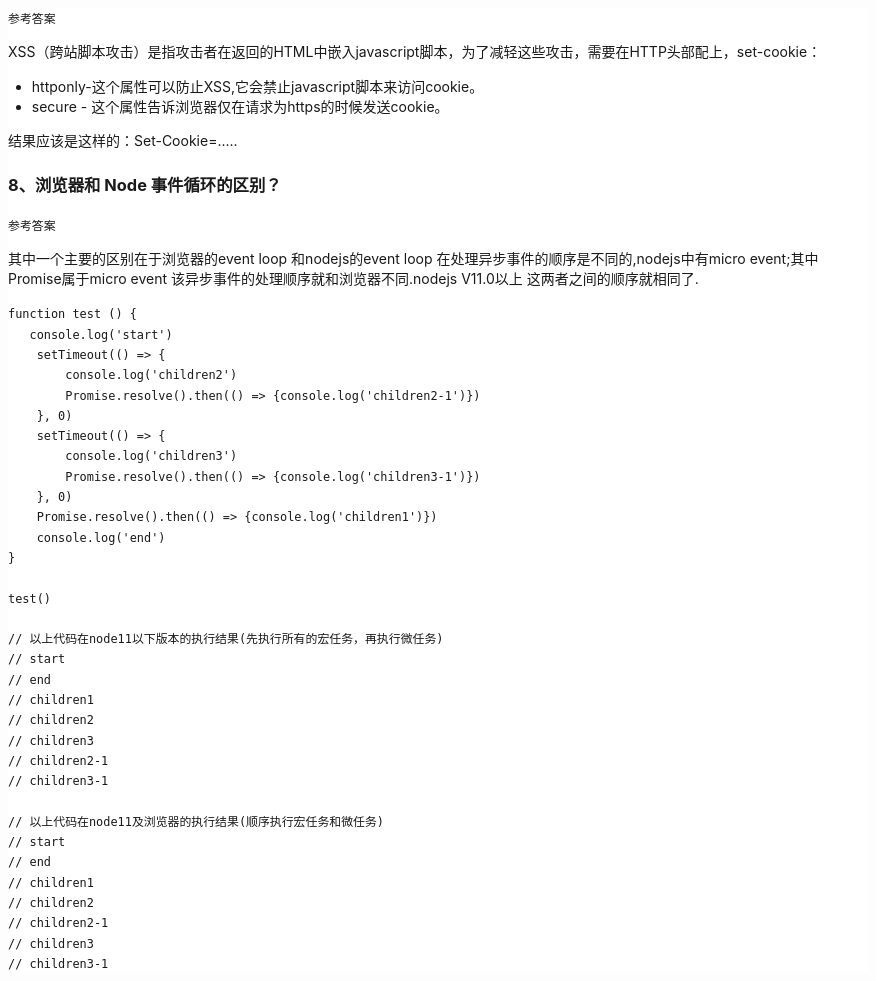 ```
参考答案
```

XSS（跨站脚本攻击）是指攻击者在返回的HTML中嵌入javascript脚本，为了减轻这些攻击，需要在HTTP头部配上，set-cookie：

- httponly-这个属性可以防止XSS,它会禁止javascript脚本来访问cookie。
- secure - 这个属性告诉浏览器仅在请求为https的时候发送cookie。

结果应该是这样的：Set-Cookie=.....

### 8、浏览器和 Node 事件循环的区别？

```
参考答案
```

其中一个主要的区别在于浏览器的event loop 和nodejs的event loop 在处理异步事件的顺序是不同的,nodejs中有micro event;其中Promise属于micro event 该异步事件的处理顺序就和浏览器不同.nodejs V11.0以上 这两者之间的顺序就相同了.

```
function test () {
   console.log('start')
    setTimeout(() => {
        console.log('children2')
        Promise.resolve().then(() => {console.log('children2-1')})
    }, 0)
    setTimeout(() => {
        console.log('children3')
        Promise.resolve().then(() => {console.log('children3-1')})
    }, 0)
    Promise.resolve().then(() => {console.log('children1')})
    console.log('end') 
}

test()

// 以上代码在node11以下版本的执行结果(先执行所有的宏任务，再执行微任务)
// start
// end
// children1
// children2
// children3
// children2-1
// children3-1

// 以上代码在node11及浏览器的执行结果(顺序执行宏任务和微任务)
// start
// end
// children1
// children2
// children2-1
// children3
// children3-1
```
